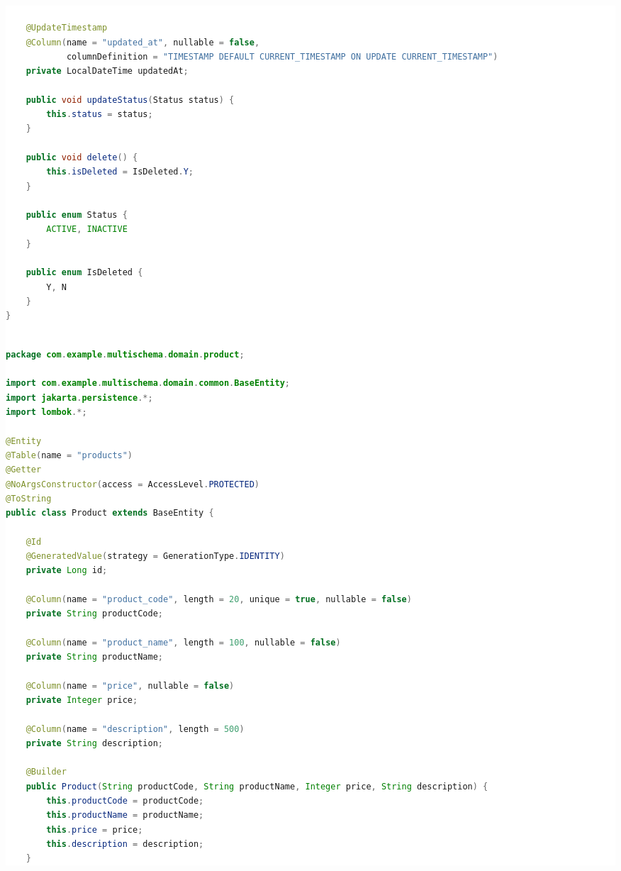 ```java
    
    @UpdateTimestamp
    @Column(name = "updated_at", nullable = false,
            columnDefinition = "TIMESTAMP DEFAULT CURRENT_TIMESTAMP ON UPDATE CURRENT_TIMESTAMP")
    private LocalDateTime updatedAt;
    
    public void updateStatus(Status status) {
        this.status = status;
    }
    
    public void delete() {
        this.isDeleted = IsDeleted.Y;
    }
    
    public enum Status {
        ACTIVE, INACTIVE
    }
    
    public enum IsDeleted {
        Y, N
    }
}
```



```java

package com.example.multischema.domain.product;

import com.example.multischema.domain.common.BaseEntity;
import jakarta.persistence.*;
import lombok.*;

@Entity
@Table(name = "products")
@Getter
@NoArgsConstructor(access = AccessLevel.PROTECTED)
@ToString
public class Product extends BaseEntity {
    
    @Id
    @GeneratedValue(strategy = GenerationType.IDENTITY)
    private Long id;
    
    @Column(name = "product_code", length = 20, unique = true, nullable = false)
    private String productCode;
    
    @Column(name = "product_name", length = 100, nullable = false)
    private String productName;
    
    @Column(name = "price", nullable = false)
    private Integer price;
    
    @Column(name = "description", length = 500)
    private String description;
    
    @Builder
    public Product(String productCode, String productName, Integer price, String description) {
        this.productCode = productCode;
        this.productName = productName;
        this.price = price;
        this.description = description;
    }
```